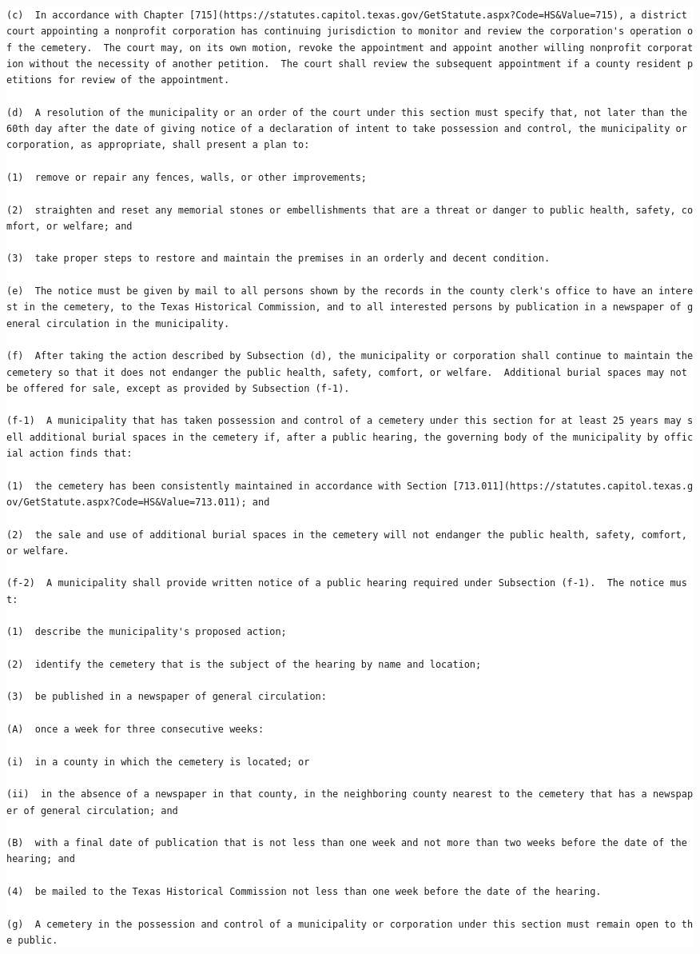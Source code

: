     (c)  In accordance with Chapter [715](https://statutes.capitol.texas.gov/GetStatute.aspx?Code=HS&Value=715), a district court appointing a nonprofit corporation has continuing jurisdiction to monitor and review the corporation's operation of the cemetery.  The court may, on its own motion, revoke the appointment and appoint another willing nonprofit corporation without the necessity of another petition.  The court shall review the subsequent appointment if a county resident petitions for review of the appointment.
    
    (d)  A resolution of the municipality or an order of the court under this section must specify that, not later than the 60th day after the date of giving notice of a declaration of intent to take possession and control, the municipality or corporation, as appropriate, shall present a plan to:
    
    (1)  remove or repair any fences, walls, or other improvements;
    
    (2)  straighten and reset any memorial stones or embellishments that are a threat or danger to public health, safety, comfort, or welfare; and
    
    (3)  take proper steps to restore and maintain the premises in an orderly and decent condition.
    
    (e)  The notice must be given by mail to all persons shown by the records in the county clerk's office to have an interest in the cemetery, to the Texas Historical Commission, and to all interested persons by publication in a newspaper of general circulation in the municipality.
    
    (f)  After taking the action described by Subsection (d), the municipality or corporation shall continue to maintain the cemetery so that it does not endanger the public health, safety, comfort, or welfare.  Additional burial spaces may not be offered for sale, except as provided by Subsection (f-1).
    
    (f-1)  A municipality that has taken possession and control of a cemetery under this section for at least 25 years may sell additional burial spaces in the cemetery if, after a public hearing, the governing body of the municipality by official action finds that:
    
    (1)  the cemetery has been consistently maintained in accordance with Section [713.011](https://statutes.capitol.texas.gov/GetStatute.aspx?Code=HS&Value=713.011); and
    
    (2)  the sale and use of additional burial spaces in the cemetery will not endanger the public health, safety, comfort, or welfare.
    
    (f-2)  A municipality shall provide written notice of a public hearing required under Subsection (f-1).  The notice must:
    
    (1)  describe the municipality's proposed action;
    
    (2)  identify the cemetery that is the subject of the hearing by name and location;
    
    (3)  be published in a newspaper of general circulation:
    
    (A)  once a week for three consecutive weeks:
    
    (i)  in a county in which the cemetery is located; or
    
    (ii)  in the absence of a newspaper in that county, in the neighboring county nearest to the cemetery that has a newspaper of general circulation; and
    
    (B)  with a final date of publication that is not less than one week and not more than two weeks before the date of the hearing; and
    
    (4)  be mailed to the Texas Historical Commission not less than one week before the date of the hearing.
    
    (g)  A cemetery in the possession and control of a municipality or corporation under this section must remain open to the public.
    
